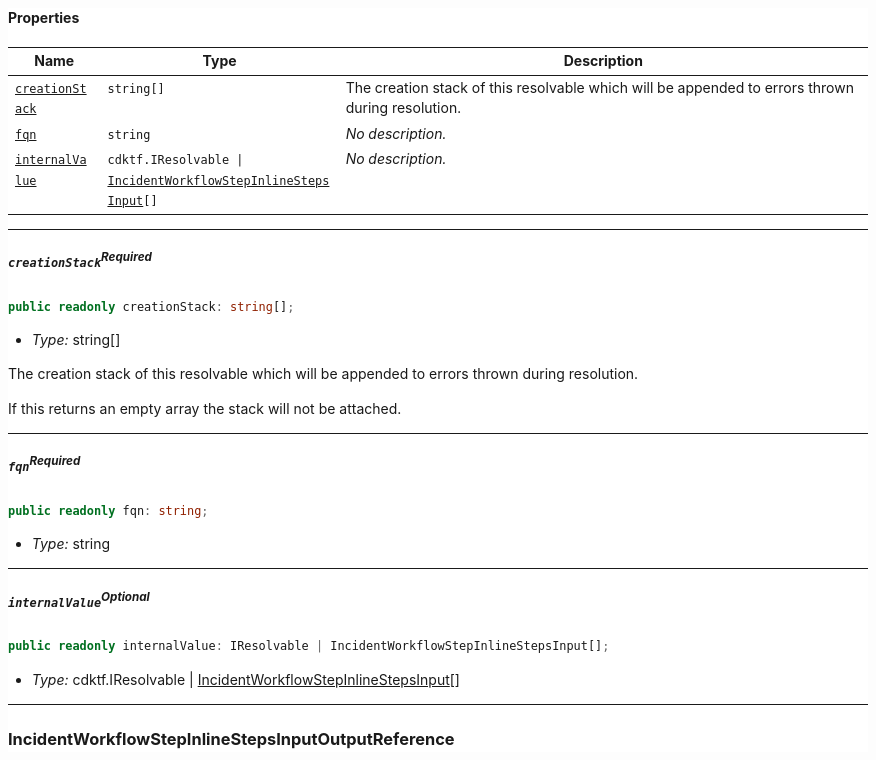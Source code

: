 
#### Properties <a name="Properties" id="Properties"></a>

| **Name** | **Type** | **Description** |
| --- | --- | --- |
| <code><a href="#@cdktf/provider-pagerduty.incidentWorkflow.IncidentWorkflowStepInlineStepsInputList.property.creationStack">creationStack</a></code> | <code>string[]</code> | The creation stack of this resolvable which will be appended to errors thrown during resolution. |
| <code><a href="#@cdktf/provider-pagerduty.incidentWorkflow.IncidentWorkflowStepInlineStepsInputList.property.fqn">fqn</a></code> | <code>string</code> | *No description.* |
| <code><a href="#@cdktf/provider-pagerduty.incidentWorkflow.IncidentWorkflowStepInlineStepsInputList.property.internalValue">internalValue</a></code> | <code>cdktf.IResolvable \| <a href="#@cdktf/provider-pagerduty.incidentWorkflow.IncidentWorkflowStepInlineStepsInput">IncidentWorkflowStepInlineStepsInput</a>[]</code> | *No description.* |

---

##### `creationStack`<sup>Required</sup> <a name="creationStack" id="@cdktf/provider-pagerduty.incidentWorkflow.IncidentWorkflowStepInlineStepsInputList.property.creationStack"></a>

```typescript
public readonly creationStack: string[];
```

- *Type:* string[]

The creation stack of this resolvable which will be appended to errors thrown during resolution.

If this returns an empty array the stack will not be attached.

---

##### `fqn`<sup>Required</sup> <a name="fqn" id="@cdktf/provider-pagerduty.incidentWorkflow.IncidentWorkflowStepInlineStepsInputList.property.fqn"></a>

```typescript
public readonly fqn: string;
```

- *Type:* string

---

##### `internalValue`<sup>Optional</sup> <a name="internalValue" id="@cdktf/provider-pagerduty.incidentWorkflow.IncidentWorkflowStepInlineStepsInputList.property.internalValue"></a>

```typescript
public readonly internalValue: IResolvable | IncidentWorkflowStepInlineStepsInput[];
```

- *Type:* cdktf.IResolvable | <a href="#@cdktf/provider-pagerduty.incidentWorkflow.IncidentWorkflowStepInlineStepsInput">IncidentWorkflowStepInlineStepsInput</a>[]

---


### IncidentWorkflowStepInlineStepsInputOutputReference <a name="IncidentWorkflowStepInlineStepsInputOutputReference" id="@cdktf/provider-pagerduty.incidentWorkflow.IncidentWorkflowStepInlineStepsInputOutputReference"></a>
